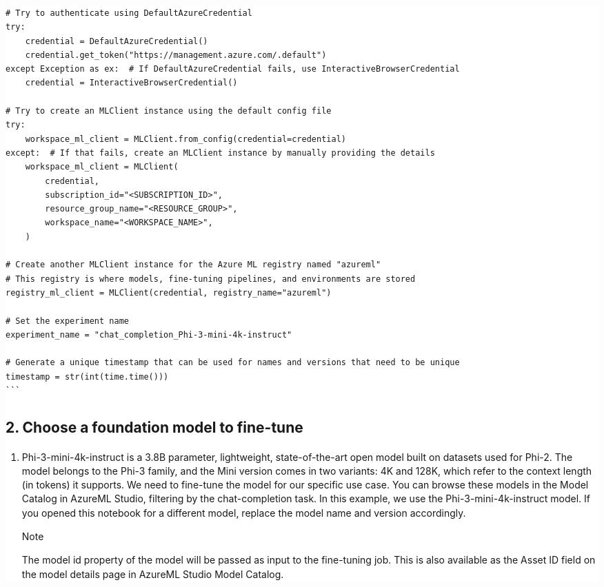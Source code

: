     # Try to authenticate using DefaultAzureCredential
    try:
        credential = DefaultAzureCredential()
        credential.get_token("https://management.azure.com/.default")
    except Exception as ex:  # If DefaultAzureCredential fails, use InteractiveBrowserCredential
        credential = InteractiveBrowserCredential()
    
    # Try to create an MLClient instance using the default config file
    try:
        workspace_ml_client = MLClient.from_config(credential=credential)
    except:  # If that fails, create an MLClient instance by manually providing the details
        workspace_ml_client = MLClient(
            credential,
            subscription_id="<SUBSCRIPTION_ID>",
            resource_group_name="<RESOURCE_GROUP>",
            workspace_name="<WORKSPACE_NAME>",
        )
    
    # Create another MLClient instance for the Azure ML registry named "azureml"
    # This registry is where models, fine-tuning pipelines, and environments are stored
    registry_ml_client = MLClient(credential, registry_name="azureml")
    
    # Set the experiment name
    experiment_name = "chat_completion_Phi-3-mini-4k-instruct"
    
    # Generate a unique timestamp that can be used for names and versions that need to be unique
    timestamp = str(int(time.time()))
    ```

## 2. Choose a foundation model to fine-tune

1. Phi-3-mini-4k-instruct is a 3.8B parameter, lightweight, state-of-the-art open model built on datasets used for Phi-2. The model belongs to the Phi-3 family, and the Mini version comes in two variants: 4K and 128K, which refer to the context length (in tokens) it supports. We need to fine-tune the model for our specific use case. You can browse these models in the Model Catalog in AzureML Studio, filtering by the chat-completion task. In this example, we use the Phi-3-mini-4k-instruct model. If you opened this notebook for a different model, replace the model name and version accordingly.

    > [!NOTE]
    > The model id property of the model will be passed as input to the fine-tuning job. This is also available as the Asset ID field on the model details page in AzureML Studio Model Catalog.

